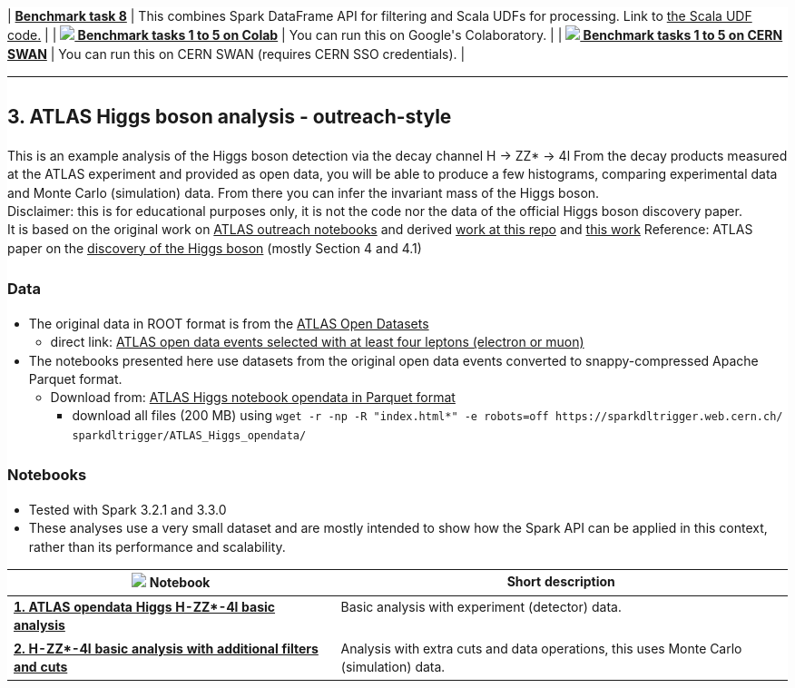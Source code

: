 | [**Benchmark task 8**](HEP_benchmark/ADL_HEP_Query_Benchmark_Q8.ipynb)                                                                                                                                                                                                                                                                         | This combines Spark DataFrame API for filtering and Scala UDFs for processing. Link to [the Scala UDF code.](HEP_benchmark/scalaUDF/src/main/scala/ch/cern/udf/HEPBenchmarkQ8.scala)                                                     |
| **[<img src="https://raw.githubusercontent.com/googlecolab/open_in_colab/master/images/icon128.png" height="50"> Benchmark tasks 1 to 5 on Colab](https://colab.research.google.com/github/LucaCanali/Miscellaneous/blob/master/Spark_Physics/HEP_benchmark/ADL_HEP_Query_Benchmark_Q1_Q5_Colab_Version.ipynb)**                               | You can run this on Google's Colaboratory.                                                                                                                                                                                               |
| **[<img src="https://swanserver.web.cern.ch/swanserver/images/badge_swan_white_150.png" height="30"> Benchmark tasks 1 to 5 on CERN SWAN](https://cern.ch/swanserver/cgi-bin/go/?projurl=https://raw.githubusercontent.com/LucaCanali/Miscellaneous/master/Spark_Physics/HEP_benchmark/ADL_HEP_Query_Benchmark_Q1_Q5_CERNSWAN_Version.ipynb)** | You can run this on CERN SWAN (requires CERN SSO credentials).                                                                                                                                                                           |                     

---
## 3. ATLAS Higgs boson analysis - outreach-style
This is an example analysis of the Higgs boson detection via the decay channel H &rarr; ZZ* &rarr; 4l
From the decay products measured at the ATLAS experiment and provided as open data, you will be able to produce a few histograms,
comparing experimental data and Monte Carlo (simulation) data. From there you can infer the invariant mass of the Higgs boson.  
Disclaimer: this is for educational purposes only, it is not the code nor the data of the official Higgs boson discovery paper.  
It is based on the original work on [ATLAS outreach notebooks](https://github.com/atlas-outreach-data-tools/notebooks-collection-opendata/tree/master/13-TeV-examples/uproot_python)
and derived [work at this repo](https://github.com/gordonwatts/pyhep-2021-SX-OpenDataDemo) and [this work](https://root.cern/doc/master/df106__HiggsToFourLeptons_8py.html) 
Reference: ATLAS paper on the [discovery of the Higgs boson](https://www.sciencedirect.com/science/article/pii/S037026931200857X) (mostly Section 4 and 4.1)   

### Data
  - The original data in ROOT format is from the [ATLAS Open Datasets](http://opendata.atlas.cern/release/2020/documentation/)
    - direct link: [ATLAS open data events selected with at least four leptons (electron or muon)](https://atlas-opendata.web.cern.ch/atlas-opendata/samples/2020/4lep.zip)
  - The notebooks presented here use datasets from the original open data events converted to snappy-compressed Apache Parquet format. 
    - Download from: [ATLAS Higgs notebook opendata in Parquet format](https://sparkdltrigger.web.cern.ch/sparkdltrigger/ATLAS_Higgs_opendata)
      - download all files (200 MB) using `wget -r -np -R "index.html*" -e robots=off https://sparkdltrigger.web.cern.ch/sparkdltrigger/ATLAS_Higgs_opendata/`

### Notebooks

  - Tested with Spark 3.2.1 and 3.3.0
  - These analyses use a very small dataset and are mostly intended to show how the Spark API can be applied in this context,
    rather than its performance and scalability.

| <img src="https://upload.wikimedia.org/wikipedia/commons/thumb/3/38/Jupyter_logo.svg/250px-Jupyter_logo.svg.png" height="50"> Notebook                                                                                                                                                                                                                  | Short description                                                                                                                                                                                       |
|---------------------------------------------------------------------------------------------------------------------------------------------------------------------------------------------------------------------------------------------------------------------------------------------------------------------------------------------------------|---------------------------------------------------------------------------------------------------------------------------------------------------------------------------------------------------------|
| **[1. ATLAS opendata Higgs H-ZZ*-4l basic analysis](ATLAS_Higgs_opendata/H_ZZ_4l_analysis_basic_experiment_data.ipynb)**                                                                                                                                                                                                                                | Basic analysis with experiment (detector) data.                                                                                                                                                         |
| **[2. H-ZZ*-4l basic analysis with additional filters and cuts](ATLAS_Higgs_opendata/H_ZZ_4l_analysis_extra_cuts_montecarlo_data.ipynb)**                                                                                                                                                                                                               | Analysis with extra cuts and data operations, this uses Monte Carlo (simulation) data.                                                                                                                  |